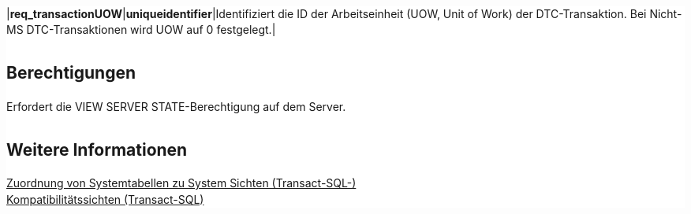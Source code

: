 |**req_transactionUOW**|**uniqueidentifier**|Identifiziert die ID der Arbeitseinheit (UOW, Unit of Work) der DTC-Transaktion. Bei Nicht-MS DTC-Transaktionen wird UOW auf 0 festgelegt.|  
  
## <a name="permissions"></a>Berechtigungen  
 Erfordert die VIEW SERVER STATE-Berechtigung auf dem Server.  
  
## <a name="see-also"></a>Weitere Informationen  
 [Zuordnung von Systemtabellen zu System Sichten &#40;Transact-SQL-&#41;](../../relational-databases/system-tables/mapping-system-tables-to-system-views-transact-sql.md)   
 [Kompatibilitätssichten &#40;Transact-SQL&#41;](~/relational-databases/system-compatibility-views/system-compatibility-views-transact-sql.md)  
  
  
